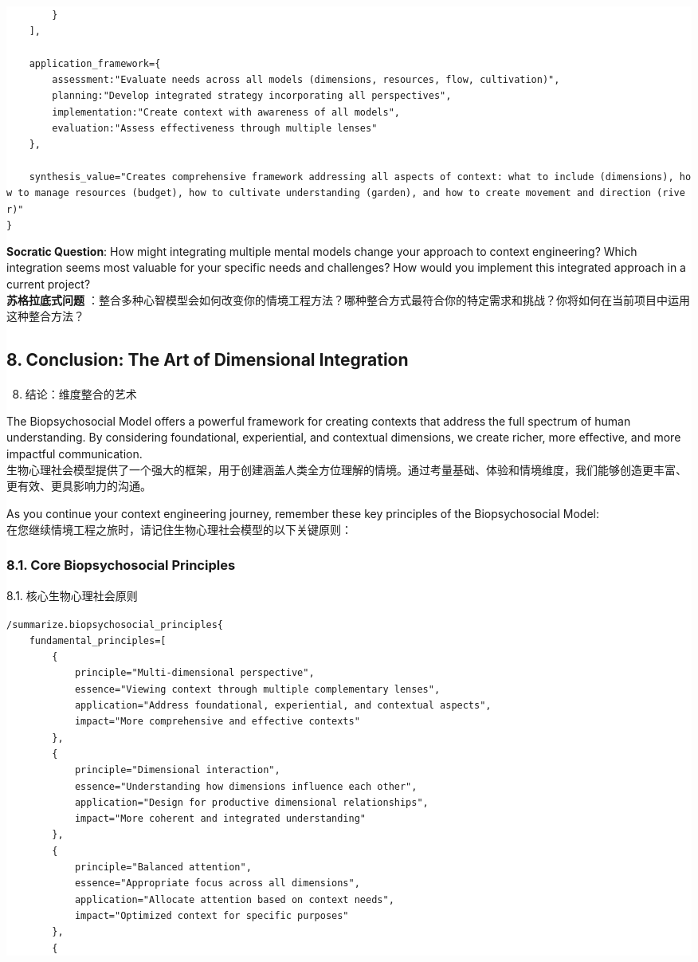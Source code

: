 ```
        }
    ],
    
    application_framework={
        assessment:"Evaluate needs across all models (dimensions, resources, flow, cultivation)",
        planning:"Develop integrated strategy incorporating all perspectives",
        implementation:"Create context with awareness of all models",
        evaluation:"Assess effectiveness through multiple lenses"
    },
    
    synthesis_value="Creates comprehensive framework addressing all aspects of context: what to include (dimensions), how to manage resources (budget), how to cultivate understanding (garden), and how to create movement and direction (river)"
}
```

**Socratic Question**: How might integrating multiple mental models change your approach to context engineering? Which integration seems most valuable for your specific needs and challenges? How would you implement this integrated approach in a current project?  
**苏格拉底式问题** ：整合多种心智模型会如何改变你的情境工程方法？哪种整合方式最符合你的特定需求和挑战？你将如何在当前项目中运用这种整合方法？

## 8. Conclusion: The Art of Dimensional Integration  
8. 结论：维度整合的艺术

[](https://github.com/KashiwaByte/Context-Engineering-Chinese-Bilingual/blob/main/Chinese-Bilingual/NOCODE/10_mental_models/04_biopsychosocial_model.md#8-conclusion-the-art-of-dimensional-integration)

The Biopsychosocial Model offers a powerful framework for creating contexts that address the full spectrum of human understanding. By considering foundational, experiential, and contextual dimensions, we create richer, more effective, and more impactful communication.  
生物心理社会模型提供了一个强大的框架，用于创建涵盖人类全方位理解的情境。通过考量基础、体验和情境维度，我们能够创造更丰富、更有效、更具影响力的沟通。

As you continue your context engineering journey, remember these key principles of the Biopsychosocial Model:  
在您继续情境工程之旅时，请记住生物心理社会模型的以下关键原则：

### 8.1. Core Biopsychosocial Principles  
8.1. 核心生物心理社会原则

[](https://github.com/KashiwaByte/Context-Engineering-Chinese-Bilingual/blob/main/Chinese-Bilingual/NOCODE/10_mental_models/04_biopsychosocial_model.md#81-core-biopsychosocial-principles)

```
/summarize.biopsychosocial_principles{
    fundamental_principles=[
        {
            principle="Multi-dimensional perspective",
            essence="Viewing context through multiple complementary lenses",
            application="Address foundational, experiential, and contextual aspects",
            impact="More comprehensive and effective contexts"
        },
        {
            principle="Dimensional interaction",
            essence="Understanding how dimensions influence each other",
            application="Design for productive dimensional relationships",
            impact="More coherent and integrated understanding"
        },
        {
            principle="Balanced attention",
            essence="Appropriate focus across all dimensions",
            application="Allocate attention based on context needs",
            impact="Optimized context for specific purposes"
        },
        {
```